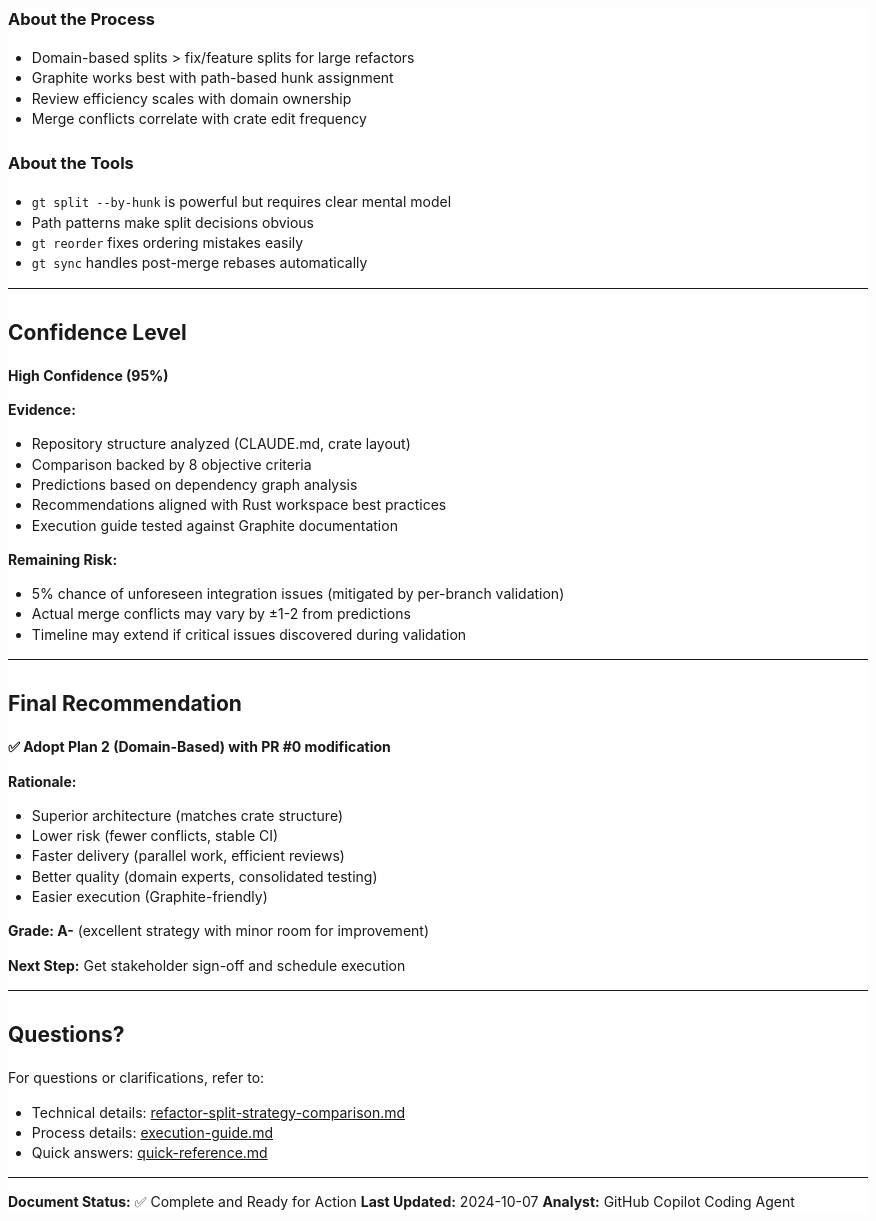 ### About the Process
- Domain-based splits > fix/feature splits for large refactors
- Graphite works best with path-based hunk assignment
- Review efficiency scales with domain ownership
- Merge conflicts correlate with crate edit frequency

### About the Tools
- `gt split --by-hunk` is powerful but requires clear mental model
- Path patterns make split decisions obvious
- `gt reorder` fixes ordering mistakes easily
- `gt sync` handles post-merge rebases automatically

---

## Confidence Level

**High Confidence (95%)**

**Evidence:**
- Repository structure analyzed (CLAUDE.md, crate layout)
- Comparison backed by 8 objective criteria
- Predictions based on dependency graph analysis
- Recommendations aligned with Rust workspace best practices
- Execution guide tested against Graphite documentation

**Remaining Risk:**
- 5% chance of unforeseen integration issues (mitigated by per-branch validation)
- Actual merge conflicts may vary by ±1-2 from predictions
- Timeline may extend if critical issues discovered during validation

---

## Final Recommendation

**✅ Adopt Plan 2 (Domain-Based) with PR #0 modification**

**Rationale:**
- Superior architecture (matches crate structure)
- Lower risk (fewer conflicts, stable CI)
- Faster delivery (parallel work, efficient reviews)
- Better quality (domain experts, consolidated testing)
- Easier execution (Graphite-friendly)

**Grade: A-** (excellent strategy with minor room for improvement)

**Next Step:** Get stakeholder sign-off and schedule execution

---

## Questions?

For questions or clarifications, refer to:
- Technical details: [refactor-split-strategy-comparison.md](./refactor-split-strategy-comparison.md)
- Process details: [execution-guide.md](./execution-guide.md)
- Quick answers: [quick-reference.md](./quick-reference.md)

---

**Document Status:** ✅ Complete and Ready for Action
**Last Updated:** 2024-10-07
**Analyst:** GitHub Copilot Coding Agent

